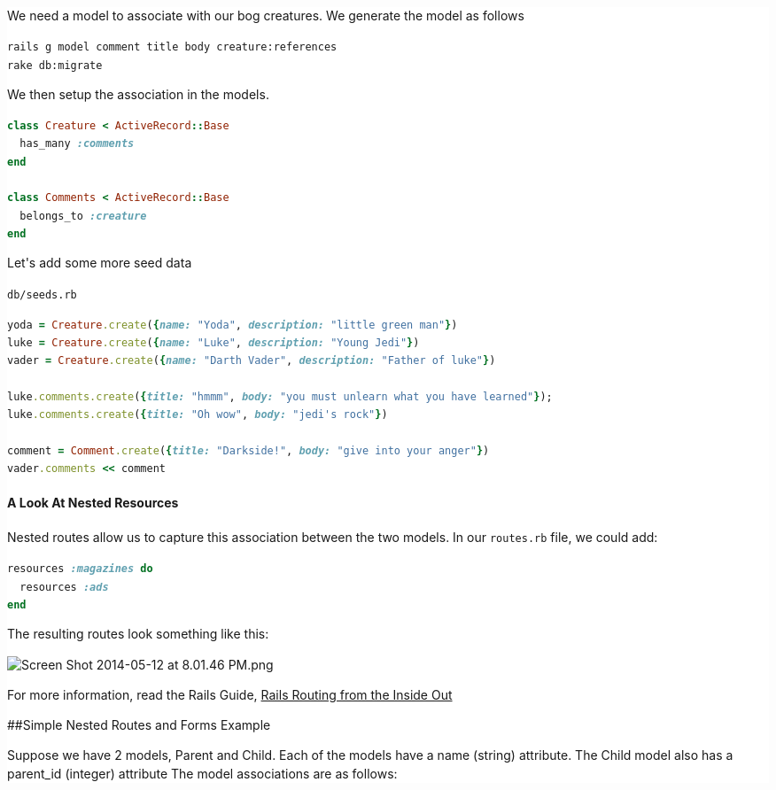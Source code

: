 We need a model to associate with our bog creatures. We generate the model as follows

```
rails g model comment title body creature:references
rake db:migrate
```

We then setup the association in the models.

```ruby
class Creature < ActiveRecord::Base
  has_many :comments
end

class Comments < ActiveRecord::Base
  belongs_to :creature
end
```

Let's add some more seed data

`db/seeds.rb`

```ruby
yoda = Creature.create({name: "Yoda", description: "little green man"})
luke = Creature.create({name: "Luke", description: "Young Jedi"})
vader = Creature.create({name: "Darth Vader", description: "Father of luke"})

luke.comments.create({title: "hmmm", body: "you must unlearn what you have learned"});
luke.comments.create({title: "Oh wow", body: "jedi's rock"})

comment = Comment.create({title: "Darkside!", body: "give into your anger"})
vader.comments << comment
```



#### A Look At Nested Resources

Nested routes allow us to capture this association between the two models.  In our `routes.rb` file, we could add:

```ruby
resources :magazines do
  resources :ads
end
```

The resulting routes look something like this:

![Screen Shot 2014-05-12 at 8.01.46 PM.png](https://draftin.com:443/images/15047?token=vsc-fjd0kcprAUpmuTddwH5EkT18m3LJFi3eEg0m8pnmyIgtAQiB_EItqtJttyTufonbuqEZ11hggEwYazfQOec)

For more information, read the Rails Guide, [Rails Routing from the Inside Out](http://guides.rubyonrails.org/routing.html)

##Simple Nested Routes and Forms Example

Suppose we have 2 models, Parent and Child.  Each of the models have a name (string) attribute.  The Child model also has a parent_id (integer) attribute  The model associations are as follows:
